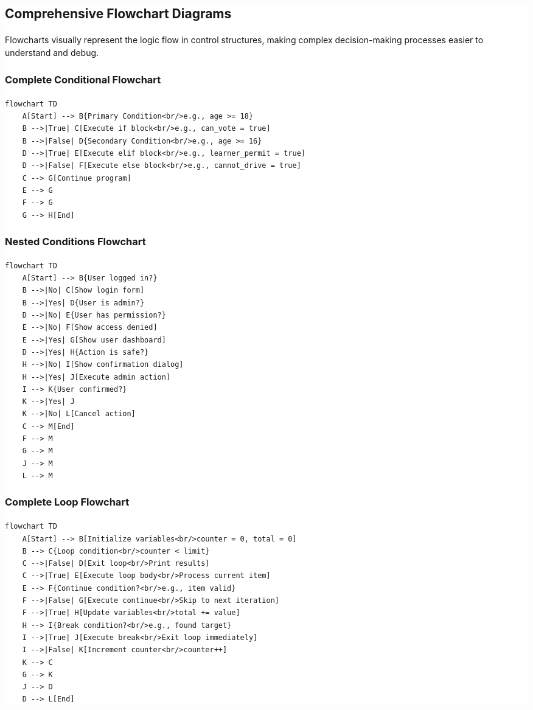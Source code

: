 ## Comprehensive Flowchart Diagrams

Flowcharts visually represent the logic flow in control structures, making complex decision-making processes easier to understand and debug.

### Complete Conditional Flowchart

```mermaid
flowchart TD
    A[Start] --> B{Primary Condition<br/>e.g., age >= 18}
    B -->|True| C[Execute if block<br/>e.g., can_vote = true]
    B -->|False| D{Secondary Condition<br/>e.g., age >= 16}
    D -->|True| E[Execute elif block<br/>e.g., learner_permit = true]
    D -->|False| F[Execute else block<br/>e.g., cannot_drive = true]
    C --> G[Continue program]
    E --> G
    F --> G
    G --> H[End]
```

### Nested Conditions Flowchart

```mermaid
flowchart TD
    A[Start] --> B{User logged in?}
    B -->|No| C[Show login form]
    B -->|Yes| D{User is admin?}
    D -->|No| E{User has permission?}
    E -->|No| F[Show access denied]
    E -->|Yes| G[Show user dashboard]
    D -->|Yes| H{Action is safe?}
    H -->|No| I[Show confirmation dialog]
    H -->|Yes| J[Execute admin action]
    I --> K{User confirmed?}
    K -->|Yes| J
    K -->|No| L[Cancel action]
    C --> M[End]
    F --> M
    G --> M
    J --> M
    L --> M
```

### Complete Loop Flowchart

```mermaid
flowchart TD
    A[Start] --> B[Initialize variables<br/>counter = 0, total = 0]
    B --> C{Loop condition<br/>counter < limit}
    C -->|False| D[Exit loop<br/>Print results]
    C -->|True| E[Execute loop body<br/>Process current item]
    E --> F{Continue condition?<br/>e.g., item valid}
    F -->|False| G[Execute continue<br/>Skip to next iteration]
    F -->|True| H[Update variables<br/>total += value]
    H --> I{Break condition?<br/>e.g., found target}
    I -->|True| J[Execute break<br/>Exit loop immediately]
    I -->|False| K[Increment counter<br/>counter++]
    K --> C
    G --> K
    J --> D
    D --> L[End]
```
